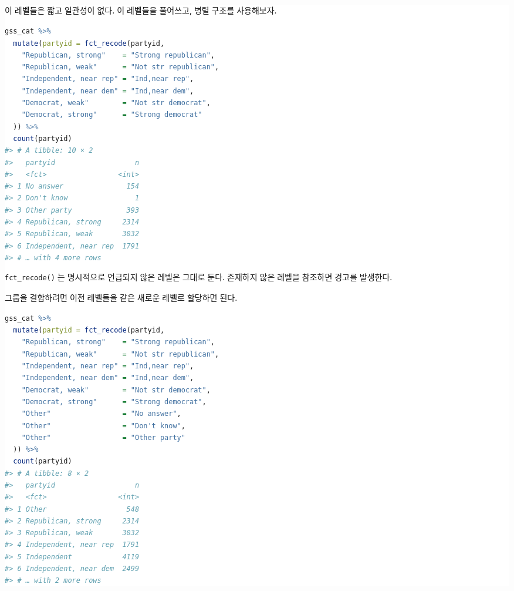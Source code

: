 이 레벨들은 짧고 일관성이 없다. 이 레벨들을 풀어쓰고, 병렬 구조를 사용해보자. 


```r
gss_cat %>%
  mutate(partyid = fct_recode(partyid,
    "Republican, strong"    = "Strong republican",
    "Republican, weak"      = "Not str republican",
    "Independent, near rep" = "Ind,near rep",
    "Independent, near dem" = "Ind,near dem",
    "Democrat, weak"        = "Not str democrat",
    "Democrat, strong"      = "Strong democrat"
  )) %>%
  count(partyid)
#> # A tibble: 10 × 2
#>   partyid                   n
#>   <fct>                 <int>
#> 1 No answer               154
#> 2 Don't know                1
#> 3 Other party             393
#> 4 Republican, strong     2314
#> 5 Republican, weak       3032
#> 6 Independent, near rep  1791
#> # … with 4 more rows
```

`fct_recode()` 는 명시적으로 언급되지 않은 레벨은 그대로 둔다. 존재하지 않은 레벨을 참조하면 경고를 발생한다.

그룹을 결합하려면 이전 레벨들을 같은 새로운 레벨로 할당하면 된다.



```r
gss_cat %>%
  mutate(partyid = fct_recode(partyid,
    "Republican, strong"    = "Strong republican",
    "Republican, weak"      = "Not str republican",
    "Independent, near rep" = "Ind,near rep",
    "Independent, near dem" = "Ind,near dem",
    "Democrat, weak"        = "Not str democrat",
    "Democrat, strong"      = "Strong democrat",
    "Other"                 = "No answer",
    "Other"                 = "Don't know",
    "Other"                 = "Other party"
  )) %>%
  count(partyid)
#> # A tibble: 8 × 2
#>   partyid                   n
#>   <fct>                 <int>
#> 1 Other                   548
#> 2 Republican, strong     2314
#> 3 Republican, weak       3032
#> 4 Independent, near rep  1791
#> 5 Independent            4119
#> 6 Independent, near dem  2499
#> # … with 2 more rows
```
